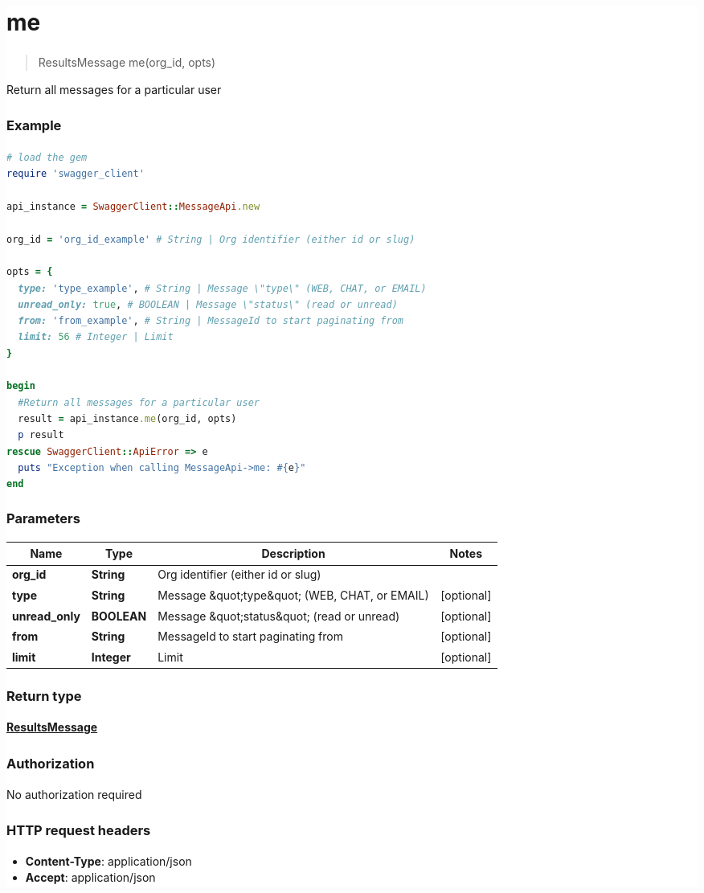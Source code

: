 # **me**
> ResultsMessage me(org_id, opts)

Return all messages for a particular user



### Example
```ruby
# load the gem
require 'swagger_client'

api_instance = SwaggerClient::MessageApi.new

org_id = 'org_id_example' # String | Org identifier (either id or slug)

opts = { 
  type: 'type_example', # String | Message \"type\" (WEB, CHAT, or EMAIL)
  unread_only: true, # BOOLEAN | Message \"status\" (read or unread)
  from: 'from_example', # String | MessageId to start paginating from
  limit: 56 # Integer | Limit
}

begin
  #Return all messages for a particular user
  result = api_instance.me(org_id, opts)
  p result
rescue SwaggerClient::ApiError => e
  puts "Exception when calling MessageApi->me: #{e}"
end
```

### Parameters

Name | Type | Description  | Notes
------------- | ------------- | ------------- | -------------
 **org_id** | **String**| Org identifier (either id or slug) | 
 **type** | **String**| Message \&quot;type\&quot; (WEB, CHAT, or EMAIL) | [optional] 
 **unread_only** | **BOOLEAN**| Message \&quot;status\&quot; (read or unread) | [optional] 
 **from** | **String**| MessageId to start paginating from | [optional] 
 **limit** | **Integer**| Limit | [optional] 

### Return type

[**ResultsMessage**](ResultsMessage.md)

### Authorization

No authorization required

### HTTP request headers

 - **Content-Type**: application/json
 - **Accept**: application/json



